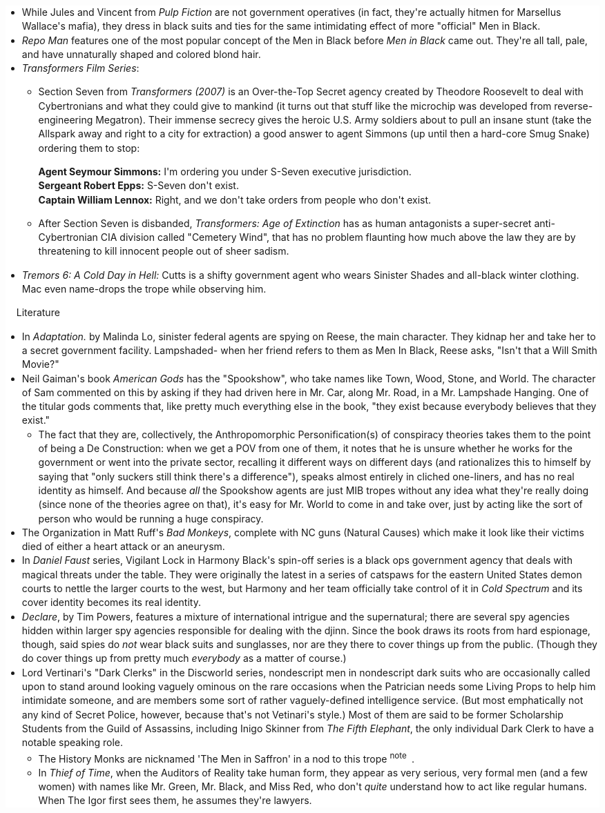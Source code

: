 -   While Jules and Vincent from _Pulp Fiction_ are not government operatives (in fact, they're actually hitmen for Marsellus Wallace's mafia), they dress in black suits and ties for the same intimidating effect of more "official" Men in Black.
-   _Repo Man_ features one of the most popular concept of the Men in Black before _Men in Black_ came out. They're all tall, pale, and have unnaturally shaped and colored blond hair.
-   _Transformers Film Series_:
    -   Section Seven from _Transformers (2007)_ is an Over-the-Top Secret agency created by Theodore Roosevelt to deal with Cybertronians and what they could give to mankind (it turns out that stuff like the microchip was developed from reverse-engineering Megatron). Their immense secrecy gives the heroic U.S. Army soldiers about to pull an insane stunt (take the Allspark away and right to a city for extraction) a good answer to agent Simmons (up until then a hard-core Smug Snake) ordering them to stop:
        
        **Agent Seymour Simmons:** I'm ordering you under S-Seven executive jurisdiction.  
        **Sergeant Robert Epps:** S-Seven don't exist.  
        **Captain William Lennox:** Right, and we don't take orders from people who don't exist.
        
    -   After Section Seven is disbanded, _Transformers: Age of Extinction_ has as human antagonists a super-secret anti-Cybertronian CIA division called "Cemetery Wind", that has no problem flaunting how much above the law they are by threatening to kill innocent people out of sheer sadism.
-   _Tremors 6: A Cold Day in Hell:_ Cutts is a shifty government agent who wears Sinister Shades and all-black winter clothing. Mac even name-drops the trope while observing him.

    Literature 

-   In _Adaptation._ by Malinda Lo, sinister federal agents are spying on Reese, the main character. They kidnap her and take her to a secret government facility. Lampshaded- when her friend refers to them as Men In Black, Reese asks, "Isn't that a Will Smith Movie?"
-   Neil Gaiman's book _American Gods_ has the "Spookshow", who take names like Town, Wood, Stone, and World. The character of Sam commented on this by asking if they had driven here in Mr. Car, along Mr. Road, in a Mr. Lampshade Hanging. One of the titular gods comments that, like pretty much everything else in the book, "they exist because everybody believes that they exist."
    -   The fact that they are, collectively, the Anthropomorphic Personification(s) of conspiracy theories takes them to the point of being a De Construction: when we get a POV from one of them, it notes that he is unsure whether he works for the government or went into the private sector, recalling it different ways on different days (and rationalizes this to himself by saying that "only suckers still think there's a difference"), speaks almost entirely in cliched one-liners, and has no real identity as himself. And because _all_ the Spookshow agents are just MIB tropes without any idea what they're really doing (since none of the theories agree on that), it's easy for Mr. World to come in and take over, just by acting like the sort of person who would be running a huge conspiracy.
-   The Organization in Matt Ruff's _Bad Monkeys_, complete with NC guns (Natural Causes) which make it look like their victims died of either a heart attack or an aneurysm.
-   In _Daniel Faust_ series, Vigilant Lock in Harmony Black's spin-off series is a black ops government agency that deals with magical threats under the table. They were originally the latest in a series of catspaws for the eastern United States demon courts to nettle the larger courts to the west, but Harmony and her team officially take control of it in _Cold Spectrum_ and its cover identity becomes its real identity.
-   _Declare_, by Tim Powers, features a mixture of international intrigue and the supernatural; there are several spy agencies hidden within larger spy agencies responsible for dealing with the djinn. Since the book draws its roots from hard espionage, though, said spies do _not_ wear black suits and sunglasses, nor are they there to cover things up from the public. (Though they do cover things up from pretty much _everybody_ as a matter of course.)
-   Lord Vertinari's "Dark Clerks" in the Discworld series, nondescript men in nondescript dark suits who are occasionally called upon to stand around looking vaguely ominous on the rare occasions when the Patrician needs some Living Props to help him intimidate someone, and are members some sort of rather vaguely-defined intelligence service. (But most emphatically not any kind of Secret Police, however, because that's not Vetinari's style.) Most of them are said to be former Scholarship Students from the Guild of Assassins, including Inigo Skinner from _The Fifth Elephant_, the only individual Dark Clerk to have a notable speaking role.
    -   The History Monks are nicknamed 'The Men in Saffron' in a nod to this trope <sup>note&nbsp;</sup> .
    -   In _Thief of Time_, when the Auditors of Reality take human form, they appear as very serious, very formal men (and a few women) with names like Mr. Green, Mr. Black, and Miss Red, who don't _quite_ understand how to act like regular humans. When The Igor first sees them, he assumes they're lawyers.